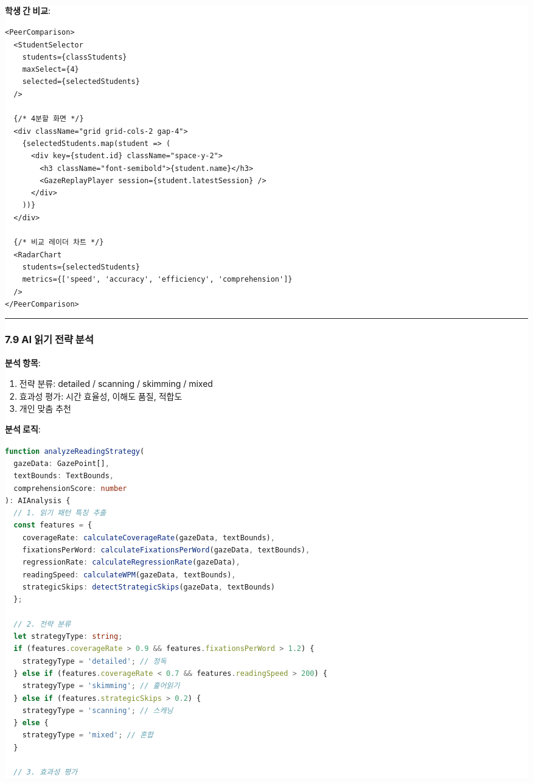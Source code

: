 **학생 간 비교**:
```tsx
<PeerComparison>
  <StudentSelector
    students={classStudents}
    maxSelect={4}
    selected={selectedStudents}
  />

  {/* 4분할 화면 */}
  <div className="grid grid-cols-2 gap-4">
    {selectedStudents.map(student => (
      <div key={student.id} className="space-y-2">
        <h3 className="font-semibold">{student.name}</h3>
        <GazeReplayPlayer session={student.latestSession} />
      </div>
    ))}
  </div>

  {/* 비교 레이더 차트 */}
  <RadarChart
    students={selectedStudents}
    metrics={['speed', 'accuracy', 'efficiency', 'comprehension']}
  />
</PeerComparison>
```

---

### 7.9 AI 읽기 전략 분석

**분석 항목**:
1. 전략 분류: detailed / scanning / skimming / mixed
2. 효과성 평가: 시간 효율성, 이해도 품질, 적합도
3. 개인 맞춤 추천

**분석 로직**:
```typescript
function analyzeReadingStrategy(
  gazeData: GazePoint[],
  textBounds: TextBounds,
  comprehensionScore: number
): AIAnalysis {
  // 1. 읽기 패턴 특징 추출
  const features = {
    coverageRate: calculateCoverageRate(gazeData, textBounds),
    fixationsPerWord: calculateFixationsPerWord(gazeData, textBounds),
    regressionRate: calculateRegressionRate(gazeData),
    readingSpeed: calculateWPM(gazeData, textBounds),
    strategicSkips: detectStrategicSkips(gazeData, textBounds)
  };

  // 2. 전략 분류
  let strategyType: string;
  if (features.coverageRate > 0.9 && features.fixationsPerWord > 1.2) {
    strategyType = 'detailed'; // 정독
  } else if (features.coverageRate < 0.7 && features.readingSpeed > 200) {
    strategyType = 'skimming'; // 훑어읽기
  } else if (features.strategicSkips > 0.2) {
    strategyType = 'scanning'; // 스캐닝
  } else {
    strategyType = 'mixed'; // 혼합
  }

  // 3. 효과성 평가
```